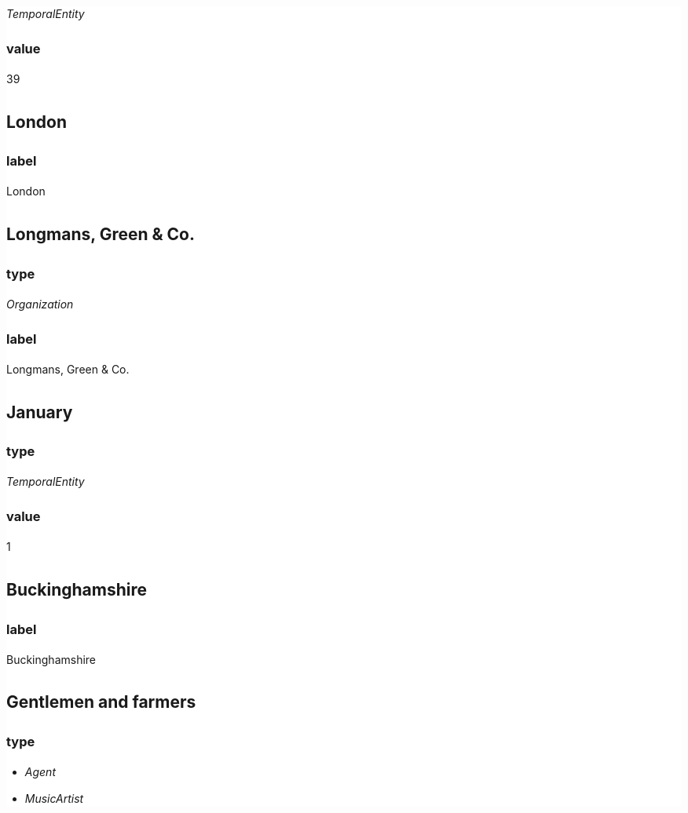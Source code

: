 
*TemporalEntity*

### value


39

## London

### label


London

## Longmans, Green & Co.

### type


*Organization*

### label


Longmans, Green & Co.

## January

### type


*TemporalEntity*

### value


1

## Buckinghamshire

### label


Buckinghamshire

## Gentlemen and farmers

### type

 - *Agent*

 - *MusicArtist*
